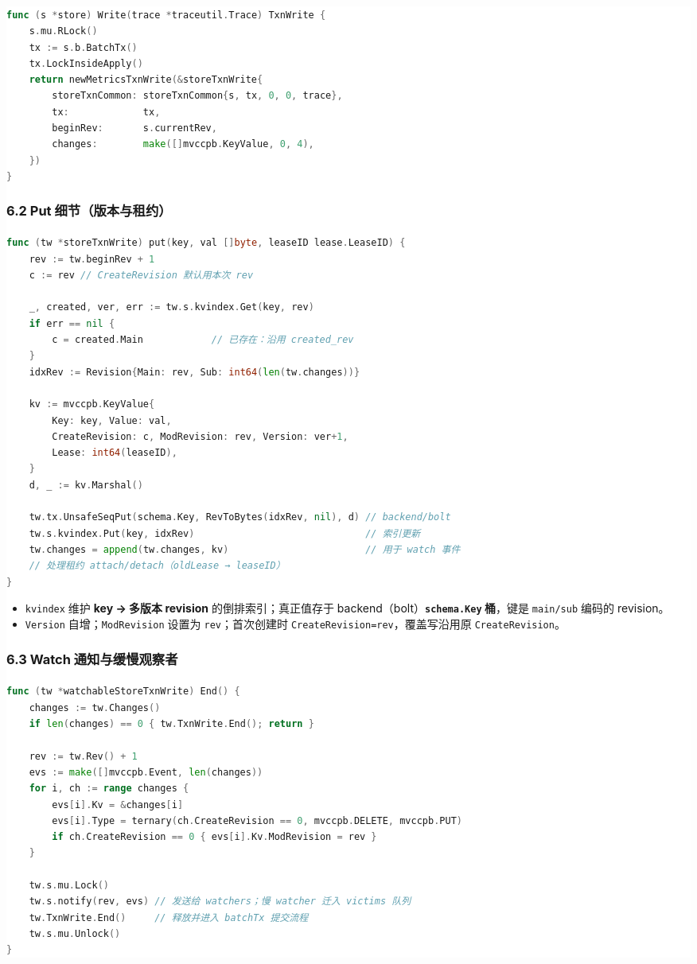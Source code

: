 ```go
func (s *store) Write(trace *traceutil.Trace) TxnWrite {
    s.mu.RLock()
    tx := s.b.BatchTx()
    tx.LockInsideApply()
    return newMetricsTxnWrite(&storeTxnWrite{
        storeTxnCommon: storeTxnCommon{s, tx, 0, 0, trace},
        tx:             tx,
        beginRev:       s.currentRev,
        changes:        make([]mvccpb.KeyValue, 0, 4),
    })
}
```

### 6.2 Put 细节（版本与租约）

```go
func (tw *storeTxnWrite) put(key, val []byte, leaseID lease.LeaseID) {
    rev := tw.beginRev + 1
    c := rev // CreateRevision 默认用本次 rev

    _, created, ver, err := tw.s.kvindex.Get(key, rev)
    if err == nil {
        c = created.Main            // 已存在：沿用 created_rev
    }
    idxRev := Revision{Main: rev, Sub: int64(len(tw.changes))}

    kv := mvccpb.KeyValue{
        Key: key, Value: val,
        CreateRevision: c, ModRevision: rev, Version: ver+1,
        Lease: int64(leaseID),
    }
    d, _ := kv.Marshal()

    tw.tx.UnsafeSeqPut(schema.Key, RevToBytes(idxRev, nil), d) // backend/bolt
    tw.s.kvindex.Put(key, idxRev)                              // 索引更新
    tw.changes = append(tw.changes, kv)                        // 用于 watch 事件
    // 处理租约 attach/detach（oldLease → leaseID）
}
```

* `kvindex` 维护 **key → 多版本 revision** 的倒排索引；真正值存于 backend（bolt）**`schema.Key` 桶**，键是 `main/sub` 编码的 revision。
* `Version` 自增；`ModRevision` 设置为 `rev`；首次创建时 `CreateRevision=rev`，覆盖写沿用原 `CreateRevision`。

### 6.3 Watch 通知与缓慢观察者

```go
func (tw *watchableStoreTxnWrite) End() {
    changes := tw.Changes()
    if len(changes) == 0 { tw.TxnWrite.End(); return }

    rev := tw.Rev() + 1
    evs := make([]mvccpb.Event, len(changes))
    for i, ch := range changes {
        evs[i].Kv = &changes[i]
        evs[i].Type = ternary(ch.CreateRevision == 0, mvccpb.DELETE, mvccpb.PUT)
        if ch.CreateRevision == 0 { evs[i].Kv.ModRevision = rev }
    }

    tw.s.mu.Lock()
    tw.s.notify(rev, evs) // 发送给 watchers；慢 watcher 迁入 victims 队列
    tw.TxnWrite.End()     // 释放并进入 batchTx 提交流程
    tw.s.mu.Unlock()
}
```